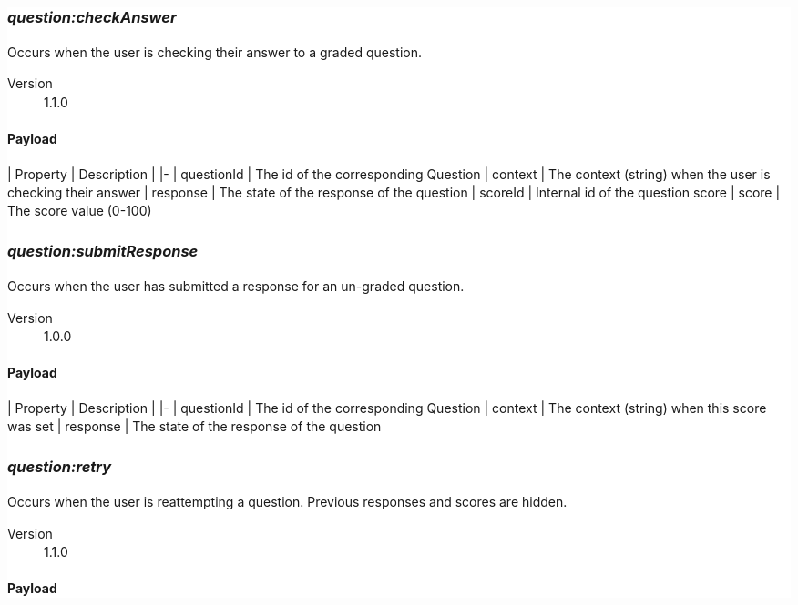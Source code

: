 ### _question:checkAnswer_

Occurs when the user is checking their answer to a graded question.

<dl>
	<dt>Version</dt>
	<dd>1.1.0</dd>
</dl>

#### Payload

| Property | Description |
|-
| questionId | The id of the corresponding Question
| context | The context (string) when the user is checking their answer
| response | The state of the response of the question
| scoreId | Internal id of the question score
| score | The score value (0-100)

### _question:submitResponse_

Occurs when the user has submitted a response for an un-graded question.

<dl>
	<dt>Version</dt>
	<dd>1.0.0</dd>
</dl>

#### Payload

| Property | Description |
|-
| questionId | The id of the corresponding Question
| context | The context (string) when this score was set
| response | The state of the response of the question

### _question:retry_

Occurs when the user is reattempting a question. Previous responses and scores are hidden.

<dl>
	<dt>Version</dt>
	<dd>1.1.0</dd>
</dl>

#### Payload
